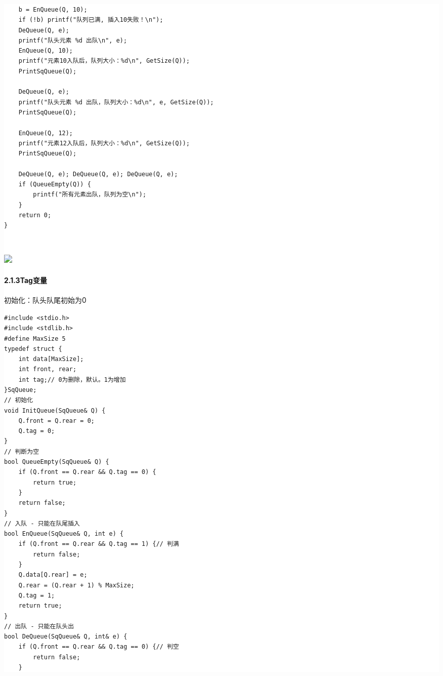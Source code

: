     	b = EnQueue(Q, 10);
    	if (!b) printf("队列已满, 插入10失败！\n");
    	DeQueue(Q, e);
    	printf("队头元素 %d 出队\n", e);
    	EnQueue(Q, 10);
    	printf("元素10入队后，队列大小：%d\n", GetSize(Q));
    	PrintSqQueue(Q);
    
    	DeQueue(Q, e);
    	printf("队头元素 %d 出队，队列大小：%d\n", e, GetSize(Q));
    	PrintSqQueue(Q);
    
    	EnQueue(Q, 12);
    	printf("元素12入队后，队列大小：%d\n", GetSize(Q));
    	PrintSqQueue(Q);
    
    	DeQueue(Q, e); DeQueue(Q, e); DeQueue(Q, e);
    	if (QueueEmpty(Q)) {
    		printf("所有元素出队，队列为空\n");
    	}
    	return 0;
    }


​    

![](https://img-blog.csdnimg.cn/dfe21ed2776b47cdab12e5caf073a837.png?x-oss-process=image/watermark,type_d3F5LXplbmhlaQ,shadow_50,text_Q1NETiBA5YiY5bu65p2w,size_14,color_FFFFFF,t_70,g_se,x_16)

#### 2.1.3Tag变量

初始化：队头队尾初始为0

    #include <stdio.h> 
    #include <stdlib.h>
    #define MaxSize 5
    typedef struct {
    	int data[MaxSize];
    	int front, rear;
    	int tag;// 0为删除，默认。1为增加  
    }SqQueue;
    // 初始化 
    void InitQueue(SqQueue& Q) {
    	Q.front = Q.rear = 0;
    	Q.tag = 0;
    }
    // 判断为空
    bool QueueEmpty(SqQueue& Q) {
    	if (Q.front == Q.rear && Q.tag == 0) {
    		return true;
    	}
    	return false;
    }
    // 入队 - 只能在队尾插入 
    bool EnQueue(SqQueue& Q, int e) {
    	if (Q.front == Q.rear && Q.tag == 1) {// 判满 
    		return false;
    	}
    	Q.data[Q.rear] = e;
    	Q.rear = (Q.rear + 1) % MaxSize;
    	Q.tag = 1;
    	return true;
    }
    // 出队 - 只能在队头出 
    bool DeQueue(SqQueue& Q, int& e) {
    	if (Q.front == Q.rear && Q.tag == 0) {// 判空 
    		return false;
    	}